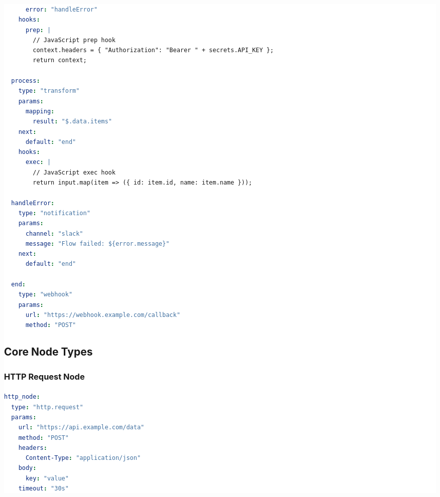 ```yaml
      error: "handleError"
    hooks:
      prep: |
        // JavaScript prep hook
        context.headers = { "Authorization": "Bearer " + secrets.API_KEY };
        return context;
  
  process:
    type: "transform"
    params:
      mapping:
        result: "$.data.items"
    next:
      default: "end"
    hooks:
      exec: |
        // JavaScript exec hook
        return input.map(item => ({ id: item.id, name: item.name }));
  
  handleError:
    type: "notification"
    params:
      channel: "slack"
      message: "Flow failed: ${error.message}"
    next:
      default: "end"
  
  end:
    type: "webhook"
    params:
      url: "https://webhook.example.com/callback"
      method: "POST"
```

## Core Node Types

### HTTP Request Node

```yaml
http_node:
  type: "http.request"
  params:
    url: "https://api.example.com/data"
    method: "POST"
    headers:
      Content-Type: "application/json"
    body:
      key: "value"
    timeout: "30s"
```
